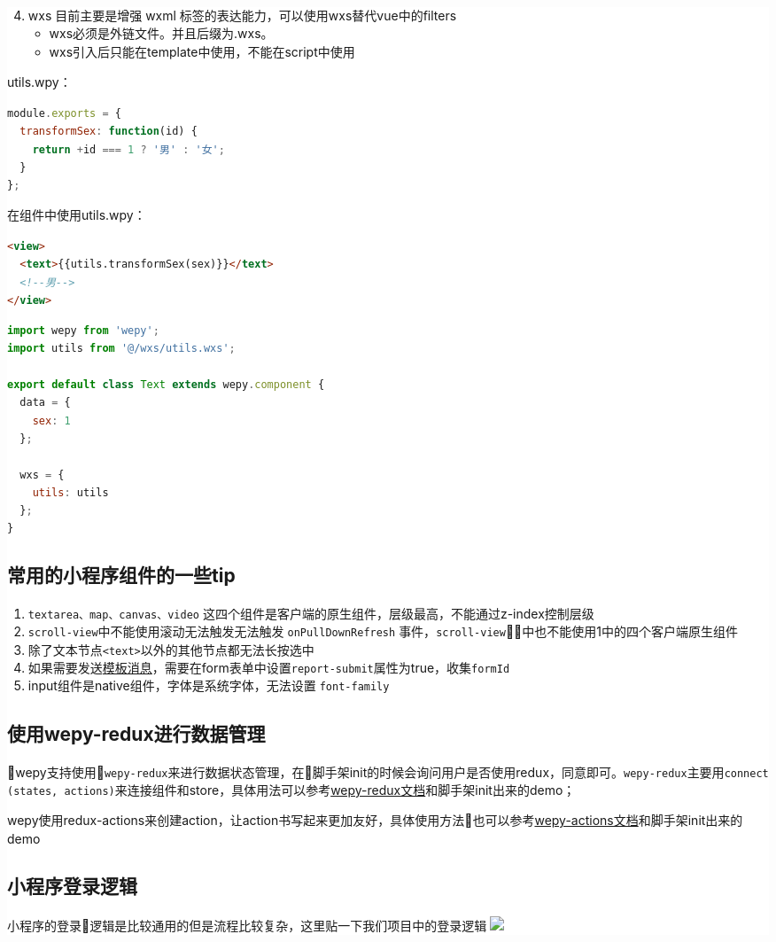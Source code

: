 4. wxs 目前主要是增强 wxml 标签的表达能力，可以使用wxs替代vue中的filters
    - wxs必须是外链文件。并且后缀为.wxs。
    - wxs引入后只能在template中使用，不能在script中使用

utils.wpy：
```javascript
module.exports = {
  transformSex: function(id) {
    return +id === 1 ? '男' : '女';
  }
};
```

在组件中使用utils.wpy：
```html
<view>
  <text>{{utils.transformSex(sex)}}</text>
  <!--男-->
</view>
```
```javascript
import wepy from 'wepy';
import utils from '@/wxs/utils.wxs';

export default class Text extends wepy.component {
  data = {
    sex: 1
  };

  wxs = {
    utils: utils
  };
}
```

## 常用的小程序组件的一些tip

1. `textarea、map、canvas、video` 这四个组件是客户端的原生组件，层级最高，不能通过z-index控制层级
2. `scroll-view`中不能使用滚动无法触发无法触发 `onPullDownRefresh` 事件，`scroll-view`中也不能使用1中的四个客户端原生组件
3. 除了文本节点`<text>`以外的其他节点都无法长按选中
4. 如果需要发送[模板消息](https://developers.weixin.qq.com/miniprogram/dev/api/notice.html)，需要在form表单中设置`report-submit`属性为true，收集`formId`
5. input组件是native组件，字体是系统字体，无法设置 `font-family`

## 使用wepy-redux进行数据管理

wepy支持使用`wepy-redux`来进行数据状态管理，在脚手架init的时候会询问用户是否使用redux，同意即可。`wepy-redux`主要用`connect(states, actions)`来连接组件和store，具体用法可以参考[wepy-redux文档](https://www.npmjs.com/package/wepy-redux)和脚手架init出来的demo；

wepy使用redux-actions来创建action，让action书写起来更加友好，具体使用方法也可以参考[wepy-actions文档](https://redux-actions.js.org/docs/api/)和脚手架init出来的demo


## 小程序登录逻辑

小程序的登录逻辑是比较通用的但是流程比较复杂，这里贴一下我们项目中的登录逻辑
<img src="https://cdn.meishakeji.com/frontend-blog/img/wepy-quick-start@02.png" width="600"/>

